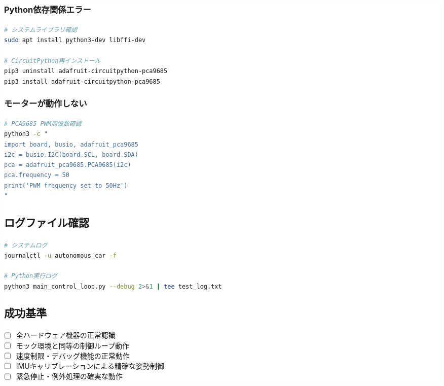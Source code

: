 ### Python依存関係エラー
```bash
# システムライブラリ確認
sudo apt install python3-dev libffi-dev

# CircuitPython再インストール
pip3 uninstall adafruit-circuitpython-pca9685
pip3 install adafruit-circuitpython-pca9685
```

### モーターが動作しない
```bash
# PCA9685 PWM周波数確認
python3 -c "
import board, busio, adafruit_pca9685
i2c = busio.I2C(board.SCL, board.SDA)
pca = adafruit_pca9685.PCA9685(i2c)
pca.frequency = 50
print('PWM frequency set to 50Hz')
"
```

## ログファイル確認
```bash
# システムログ
journalctl -u autonomous_car -f

# Python実行ログ
python3 main_control_loop.py --debug 2>&1 | tee test_log.txt
```

## 成功基準
- [ ] 全ハードウェア機器の正常認識
- [ ] モック環境と同等の制御ループ動作
- [ ] 速度制限・デバッグ機能の正常動作
- [ ] IMUキャリブレーションによる精確な姿勢制御
- [ ] 緊急停止・例外処理の確実な動作